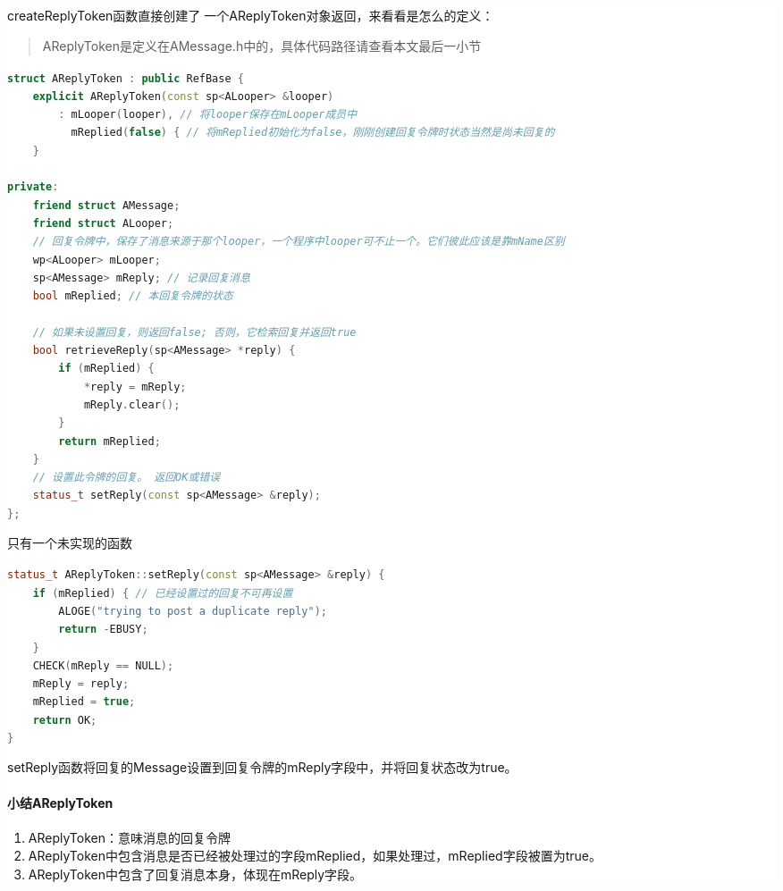 createReplyToken函数直接创建了 一个AReplyToken对象返回，来看看是怎么的定义：

> AReplyToken是定义在AMessage.h中的，具体代码路径请查看本文最后一小节

```c++
struct AReplyToken : public RefBase {
    explicit AReplyToken(const sp<ALooper> &looper)
        : mLooper(looper), // 将looper保存在mLooper成员中
          mReplied(false) { // 将mReplied初始化为false，刚刚创建回复令牌时状态当然是尚未回复的
    }

private:
    friend struct AMessage;
    friend struct ALooper;
    // 回复令牌中，保存了消息来源于那个looper，一个程序中looper可不止一个。它们彼此应该是靠mName区别
    wp<ALooper> mLooper; 
    sp<AMessage> mReply; // 记录回复消息
    bool mReplied; // 本回复令牌的状态
	
    // 如果未设置回复，则返回false; 否则，它检索回复并返回true
    bool retrieveReply(sp<AMessage> *reply) {
        if (mReplied) {
            *reply = mReply;
            mReply.clear();
        }
        return mReplied;
    }
    // 设置此令牌的回复。 返回OK或错误
    status_t setReply(const sp<AMessage> &reply);
};
```

只有一个未实现的函数

```c++
status_t AReplyToken::setReply(const sp<AMessage> &reply) {
    if (mReplied) { // 已经设置过的回复不可再设置
        ALOGE("trying to post a duplicate reply");
        return -EBUSY;
    }
    CHECK(mReply == NULL);
    mReply = reply;
    mReplied = true;
    return OK;
}
```

setReply函数将回复的Message设置到回复令牌的mReply字段中，并将回复状态改为true。

#### 小结AReplyToken

1. AReplyToken：意味消息的回复令牌
2. AReplyToken中包含消息是否已经被处理过的字段mReplied，如果处理过，mReplied字段被置为true。
3. AReplyToken中包含了回复消息本身，体现在mReply字段。
